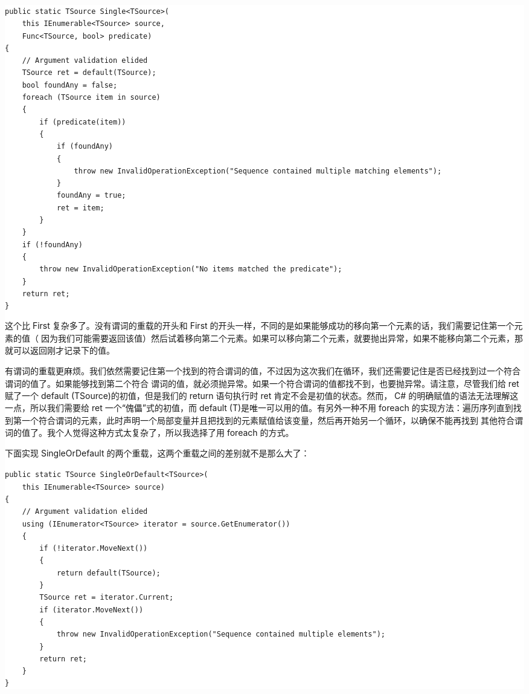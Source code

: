     public static TSource Single<TSource>(
        this IEnumerable<TSource> source,
        Func<TSource, bool> predicate)
    {
        // Argument validation elided
        TSource ret = default(TSource);
        bool foundAny = false;
        foreach (TSource item in source)
        {
            if (predicate(item))
            {
                if (foundAny)
                {
                    throw new InvalidOperationException("Sequence contained multiple matching elements");
                }
                foundAny = true;
                ret = item;
            }
        }
        if (!foundAny)
        {
            throw new InvalidOperationException("No items matched the predicate");
        }
        return ret;
    }




这个比  First  复杂多了。没有谓词的重载的开头和  First  的开头一样，不同的是如果能够成功的移向第一个元素的话，我们需要记住第一个元素的值（
因为我们可能需要返回该值）然后试着移向第二个元素。如果可以移向第二个元素，就要抛出异常，如果不能移向第二个元素，那就可以返回刚才记录下的值。

有谓词的重载更麻烦。我们依然需要记住第一个找到的符合谓词的值，不过因为这次我们在循环，我们还需要记住是否已经找到过一个符合谓词的值了。如果能够找到第二个符合
谓词的值，就必须抛异常。如果一个符合谓词的值都找不到，也要抛异常。请注意，尽管我们给  ret  赋了一个  default
(TSource)的初值，但是我们的  return  语句执行时  ret  肯定不会是初值的状态。然而，  C#
的明确赋值的语法无法理解这一点，所以我们需要给  ret  一个“傀儡”式的初值，而  default  (T)是唯一可以用的值。有另外一种不用
foreach  的实现方法：遍历序列直到找到第一个符合谓词的元素，此时声明一个局部变量并且把找到的元素赋值给该变量，然后再开始另一个循环，以确保不能再找到
其他符合谓词的值了。我个人觉得这种方式太复杂了，所以我选择了用  foreach  的方式。

下面实现  SingleOrDefault  的两个重载，这两个重载之间的差别就不是那么大了：



    public static TSource SingleOrDefault<TSource>(
        this IEnumerable<TSource> source)
    {
        // Argument validation elided
        using (IEnumerator<TSource> iterator = source.GetEnumerator())
        {
            if (!iterator.MoveNext())
            {
                return default(TSource);
            }
            TSource ret = iterator.Current;
            if (iterator.MoveNext())
            {
                throw new InvalidOperationException("Sequence contained multiple elements");
            }
            return ret;
        }
    }
